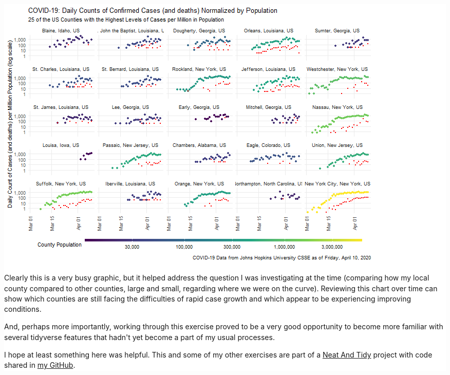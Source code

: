 ![plot of chunk chart](figure/chart-1.png)

Clearly this is a very busy graphic, but it helped address the question
I was investigating at the time (comparing how my local county compared
to other counties, large and small, regarding where we were on the curve).
Reviewing this chart over time can show which counties are still facing
the difficulties of rapid case growth and which appear to be experiencing
improving conditions.

And, perhaps more importantly, working through this exercise proved to be
a very good opportunity to become more familiar with several
tidyverse features that hadn't yet become a part of my usual processes.

I hope at least something here was helpful.
This and some of my other exercises are part of a
[Neat And Tidy](https://www.fisodd/code/neat-and-tidy) project
with code shared in [my GitHub](https://github.com/fisodd/neat-and-tidy).
